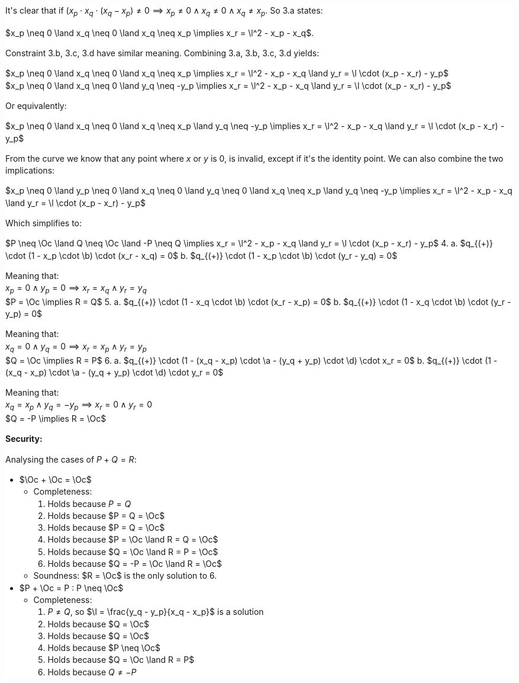   It's clear that if $(x_p \cdot x_q \cdot (x_q - x_p) \neq 0 \implies x_p
  \neq 0 \land x_q \neq 0 \land x_q \neq x_p$. So 3.a states:

  $x_p \neq 0 \land x_q \neq 0 \land x_q \neq x_p \implies x_r = \l^2 - x_p - x_q$.

  Constraint 3.b, 3.c, 3.d have similar meaning. Combining 3.a, 3.b, 3.c, 3.d yields:

  $x_p \neq 0 \land x_q \neq 0 \land x_q \neq x_p \implies x_r = \l^2 - x_p - x_q \land y_r = \l \cdot (x_p - x_r) - y_p$  
  $x_p \neq 0 \land x_q \neq 0 \land y_q \neq -y_p \implies x_r = \l^2 - x_p - x_q \land y_r = \l \cdot (x_p - x_r) - y_p$

  Or equivalently:

  $x_p \neq 0 \land x_q \neq 0 \land x_q \neq x_p \land y_q \neq -y_p \implies x_r = \l^2 - x_p - x_q \land y_r = \l \cdot (x_p - x_r) - y_p$  

  From the curve we know that any point where $x$ or $y$ is 0, is invalid,
  except if it's the identity point. We can also combine the two implications:

  $x_p \neq 0 \land y_p \neq 0 \land x_q \neq 0 \land y_q \neq 0 \land x_q \neq x_p \land y_q \neq -y_p \implies x_r = \l^2 - x_p - x_q \land y_r = \l \cdot (x_p - x_r) - y_p$  

  Which simplifies to:

  $P \neq \Oc \land Q \neq \Oc \land -P \neq Q \implies x_r = \l^2 - x_p - x_q \land y_r = \l \cdot (x_p - x_r) - y_p$
4.
  a. $q_{(+)} \cdot (1 - x_p \cdot \b) \cdot (x_r - x_q) = 0$
  b. $q_{(+)} \cdot (1 - x_p \cdot \b) \cdot (y_r - y_q) = 0$

  Meaning that:  
  $x_p = 0 \land y_p = 0 \implies x_r = x_q \land y_r = y_q$  
  $P = \Oc \implies R = Q$
5.
  a. $q_{(+)} \cdot (1 - x_q \cdot \b) \cdot (x_r - x_p) = 0$
  b. $q_{(+)} \cdot (1 - x_q \cdot \b) \cdot (y_r - y_p) = 0$

  Meaning that:  
  $x_q = 0 \land y_q = 0 \implies x_r = x_p \land y_r = y_p$  
  $Q = \Oc \implies R = P$
6.
  a. $q_{(+)} \cdot (1 - (x_q - x_p) \cdot \a - (y_q + y_p) \cdot \d) \cdot x_r = 0$
  b. $q_{(+)} \cdot (1 - (x_q - x_p) \cdot \a - (y_q + y_p) \cdot \d) \cdot y_r = 0$

  Meaning that:  
  $x_q = x_p \land y_q = -y_p \implies x_r = 0 \land y_r = 0$  
  $Q = -P \implies R = \Oc$

**Security:**

Analysing the cases of $P + Q = R$:

- $\Oc + \Oc = \Oc$
  - Completeness:
    1. Holds because $P = Q$
    2. Holds because $P = Q = \Oc$
    3. Holds because $P = Q = \Oc$
    4. Holds because $P = \Oc \land R = Q = \Oc$
    5. Holds because $Q = \Oc \land R = P = \Oc$
    6. Holds because $Q = -P = \Oc \land R = \Oc$
  - Soundness: $R = \Oc$ is the only solution to 6.
- $P + \Oc = P : P \neq \Oc$
  - Completeness:
    1. $P \neq Q$, so $\l = \frac{y_q - y_p}{x_q - x_p}$ is a solution
    2. Holds because $Q = \Oc$
    3. Holds because $Q = \Oc$
    4. Holds because $P \neq \Oc$
    5. Holds because $Q = \Oc \land R = P$
    6. Holds because $Q \neq -P$